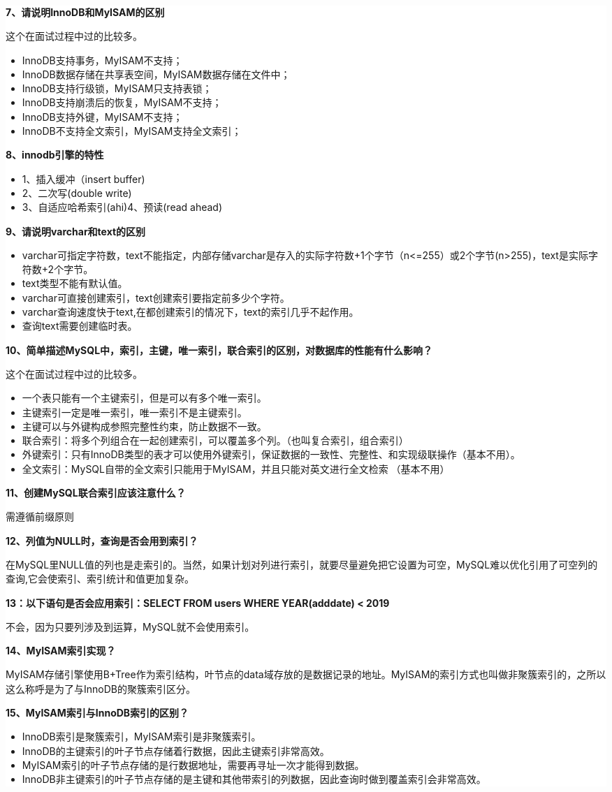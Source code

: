 **7、请说明InnoDB和MyISAM的区别**

这个在面试过程中过的比较多。

- InnoDB支持事务，MyISAM不支持；
- InnoDB数据存储在共享表空间，MyISAM数据存储在文件中；
- InnoDB支持行级锁，MyISAM只支持表锁；
- InnoDB支持崩溃后的恢复，MyISAM不支持；
- InnoDB支持外键，MyISAM不支持；
- InnoDB不支持全文索引，MyISAM支持全文索引；

**8、innodb引擎的特性**

- 1、插入缓冲（insert buffer)
- 2、二次写(double write)
- 3、自适应哈希索引(ahi)4、预读(read ahead)


**9、请说明varchar和text的区别**

- varchar可指定字符数，text不能指定，内部存储varchar是存入的实际字符数+1个字节（n<=255）或2个字节(n>255)，text是实际字符数+2个字节。
- text类型不能有默认值。
- varchar可直接创建索引，text创建索引要指定前多少个字符。
- varchar查询速度快于text,在都创建索引的情况下，text的索引几乎不起作用。
- 查询text需要创建临时表。


**10、简单描述MySQL中，索引，主键，唯一索引，联合索引的区别，对数据库的性能有什么影响？**

这个在面试过程中过的比较多。

- 一个表只能有一个主键索引，但是可以有多个唯一索引。
- 主键索引一定是唯一索引，唯一索引不是主键索引。
- 主键可以与外键构成参照完整性约束，防止数据不一致。
- 联合索引：将多个列组合在一起创建索引，可以覆盖多个列。（也叫复合索引，组合索引）
- 外键索引：只有InnoDB类型的表才可以使用外键索引，保证数据的一致性、完整性、和实现级联操作（基本不用）。
- 全文索引：MySQL自带的全文索引只能用于MyISAM，并且只能对英文进行全文检索 （基本不用）

**11、创建MySQL联合索引应该注意什么？**

需遵循前缀原则

**12、列值为NULL时，查询是否会用到索引？**

在MySQL里NULL值的列也是走索引的。当然，如果计划对列进行索引，就要尽量避免把它设置为可空，MySQL难以优化引用了可空列的查询,它会使索引、索引统计和值更加复杂。

**13：以下语句是否会应用索引：SELECT FROM users WHERE YEAR(adddate) < 2019**

不会，因为只要列涉及到运算，MySQL就不会使用索引。

**14、MyISAM索引实现？**

MyISAM存储引擎使用B+Tree作为索引结构，叶节点的data域存放的是数据记录的地址。MyISAM的索引方式也叫做非聚簇索引的，之所以这么称呼是为了与InnoDB的聚簇索引区分。

**15、MyISAM索引与InnoDB索引的区别？**

- InnoDB索引是聚簇索引，MyISAM索引是非聚簇索引。
- InnoDB的主键索引的叶子节点存储着行数据，因此主键索引非常高效。
- MyISAM索引的叶子节点存储的是行数据地址，需要再寻址一次才能得到数据。
- InnoDB非主键索引的叶子节点存储的是主键和其他带索引的列数据，因此查询时做到覆盖索引会非常高效。
